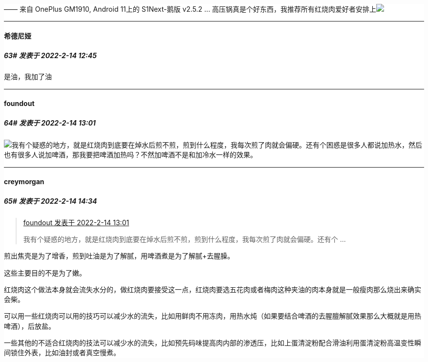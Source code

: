 —— 来自 OnePlus GM1910, Android 11上的 S1Next-鹅版 v2.5.2 ...</blockquote>
高压锅真是个好东西，我推荐所有红烧肉爱好者安排上<img src="https://static.saraba1st.com/image/smiley/face2017/033.png" referrerpolicy="no-referrer">

*****

####  希德尼娅  
##### 63#       发表于 2022-2-14 12:45

是油，我加了油



*****

####  foundout  
##### 64#       发表于 2022-2-14 13:01

<img src="https://static.saraba1st.com/image/smiley/face2017/001.png" referrerpolicy="no-referrer">我有个疑惑的地方，就是红烧肉到底要在焯水后煎不煎，煎到什么程度，我每次煎了肉就会偏硬。还有个困惑是很多人都说加热水，然后也有很多人说加啤酒，那我要把啤酒加热吗？不然加啤酒不是和加冷水一样的效果。



*****

####  creymorgan  
##### 65#       发表于 2022-2-14 14:34

<blockquote><a href="httphttps://bbs.saraba1st.com/2b/forum.php?mod=redirect&amp;goto=findpost&amp;pid=54680048&amp;ptid=2052323" target="_blank">foundout 发表于 2022-2-14 13:01</a>

我有个疑惑的地方，就是红烧肉到底要在焯水后煎不煎，煎到什么程度，我每次煎了肉就会偏硬。还有个 ...</blockquote>
煎出焦壳是为了增香，煎到吐油是为了解腻，用啤酒煮是为了解腻+去腥臊。

这些主要目的不是为了嫩。

红烧肉这个做法本身就会流失水分的，做红烧肉要接受这一点，红烧肉要选五花肉或者梅肉这种夹油的肉本身就是一般瘦肉那么烧出来确实会柴。

可以用一些红烧肉可以用的技巧可以减少水的流失，比如用鲜肉不用冻肉，用热水炖（如果要结合啤酒的去腥膻解腻效果那么大概就是用热啤酒），后放盐。

一些其他的不适合红烧肉的技法可以减少水的流失，比如预先码味提高肉内部的渗透压，比如上蛋清淀粉配合滑油利用蛋清淀粉高温变性瞬间锁住外表，比如油封或者真空慢煮。

